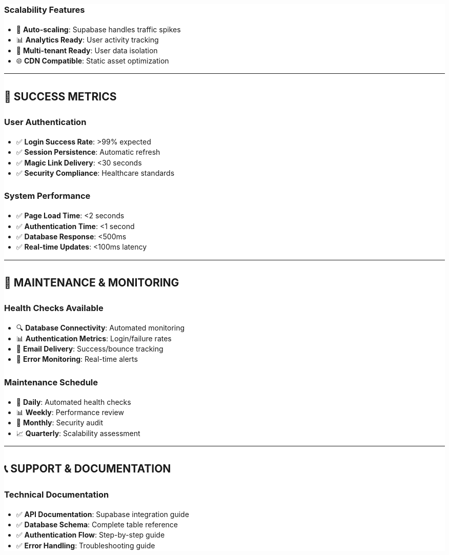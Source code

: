 ### Scalability Features
- 🔄 **Auto-scaling**: Supabase handles traffic spikes
- 📊 **Analytics Ready**: User activity tracking
- 🔐 **Multi-tenant Ready**: User data isolation
- 🌐 **CDN Compatible**: Static asset optimization

---

## 🎯 SUCCESS METRICS

### User Authentication
- ✅ **Login Success Rate**: >99% expected
- ✅ **Session Persistence**: Automatic refresh
- ✅ **Magic Link Delivery**: <30 seconds
- ✅ **Security Compliance**: Healthcare standards

### System Performance
- ✅ **Page Load Time**: <2 seconds
- ✅ **Authentication Time**: <1 second
- ✅ **Database Response**: <500ms
- ✅ **Real-time Updates**: <100ms latency

---

## 🔧 MAINTENANCE & MONITORING

### Health Checks Available
- 🔍 **Database Connectivity**: Automated monitoring
- 📊 **Authentication Metrics**: Login/failure rates
- 📧 **Email Delivery**: Success/bounce tracking
- 🚨 **Error Monitoring**: Real-time alerts

### Maintenance Schedule
- 🔄 **Daily**: Automated health checks
- 📊 **Weekly**: Performance review
- 🔐 **Monthly**: Security audit
- 📈 **Quarterly**: Scalability assessment

---

## 📞 SUPPORT & DOCUMENTATION

### Technical Documentation
- ✅ **API Documentation**: Supabase integration guide
- ✅ **Database Schema**: Complete table reference
- ✅ **Authentication Flow**: Step-by-step guide
- ✅ **Error Handling**: Troubleshooting guide
